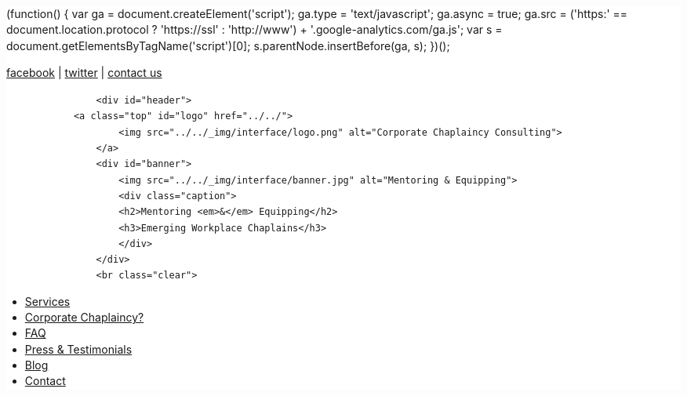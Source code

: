   (function() {
    var ga = document.createElement('script'); ga.type = 'text/javascript'; ga.async = true;
    ga.src = ('https:' == document.location.protocol ? 'https://ssl' : 'http://www') + '.google-analytics.com/ga.js';
    var s = document.getElementsByTagName('script')[0]; s.parentNode.insertBefore(ga, s);
  })();

</script>
</head>
<body class="page page-id-12 page-parent page-child parent-pageid-8 page-template-default">
	<div id="topbar" class="outer">
			<a target="_blank" href="http://www.facebook.com/pages/Corporate-Chaplaincy-Consulting/240905042597630?v=info">facebook</a> | <a target="_blank" href="http://twitter.com/stevewcook">twitter</a> | <a href="../../contact-us/">contact us</a>
	</div>

<div id="main" class="outer">
	 <div class="container">

					<div id="header">
				<a class="top" id="logo" href="../../">
						<img src="../../_img/interface/logo.png" alt="Corporate Chaplaincy Consulting">
					</a>
					<div id="banner">
						<img src="../../_img/interface/banner.jpg" alt="Mentoring & Equipping">
						<div class="caption">
						<h2>Mentoring <em>&</em> Equipping</h2>
						<h3>Emerging Workplace Chaplains</h3>
						</div>
					</div>
					<br class="clear">


 <ul id="subnav">  
 <li class="page_item page-item-197"><a href="../services/">Services</a></li>
<li class="page_item page-item-12 current_page_item"><a href="index.html">Corporate Chaplaincy?</a></li>
<li class="page_item page-item-148"><a href="../faq/">FAQ</a></li>
<li class="page_item page-item-278"><a href="../testimonials/">Press &#038; Testimonials</a></li>
 
<li><a href="../../category/blog/">Blog</a></li>
<li><a href="../../contact-us/">Contact</a></li>
 </ul>  
